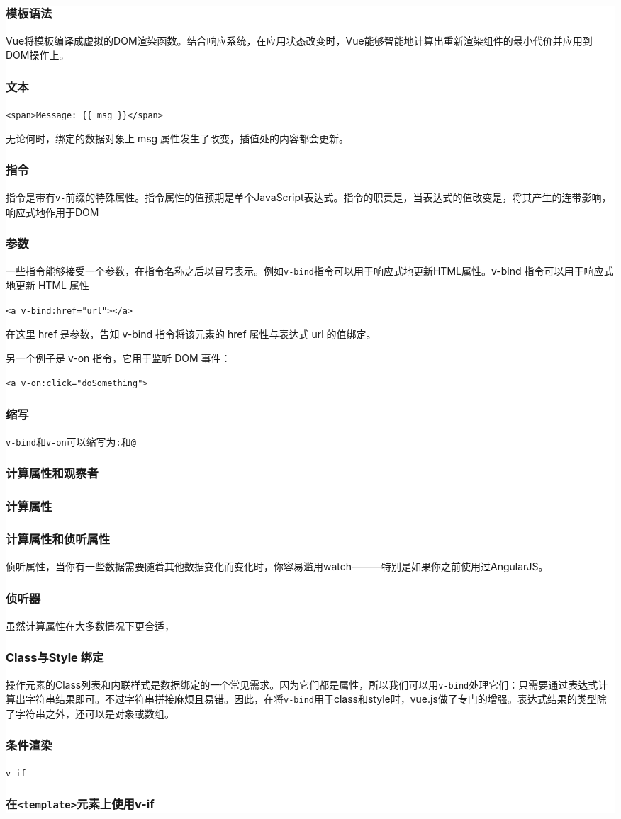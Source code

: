 ### 模板语法 ###

Vue将模板编译成虚拟的DOM渲染函数。结合响应系统，在应用状态改变时，Vue能够智能地计算出重新渲染组件的最小代价并应用到DOM操作上。

### 文本 ###

	<span>Message: {{ msg }}</span>

无论何时，绑定的数据对象上 msg 属性发生了改变，插值处的内容都会更新。

### 指令 ###

指令是带有`v-`前缀的特殊属性。指令属性的值预期是单个JavaScript表达式。指令的职责是，当表达式的值改变是，将其产生的连带影响，响应式地作用于DOM

### 参数 ###

一些指令能够接受一个参数，在指令名称之后以冒号表示。例如`v-bind`指令可以用于响应式地更新HTML属性。v-bind 指令可以用于响应式地更新 HTML 属性

	<a v-bind:href="url"></a>

在这里 href 是参数，告知 v-bind 指令将该元素的 href 属性与表达式 url 的值绑定。

另一个例子是 v-on 指令，它用于监听 DOM 事件：
	
	<a v-on:click="doSomething">


### 缩写 ###

`v-bind`和`v-on`可以缩写为`:`和`@`

### 计算属性和观察者 ###

### 计算属性 ###


### 计算属性和侦听属性 ###

侦听属性，当你有一些数据需要随着其他数据变化而变化时，你容易滥用watch———特别是如果你之前使用过AngularJS。


### 侦听器 ###

虽然计算属性在大多数情况下更合适，

### Class与Style 绑定 ###

操作元素的Class列表和内联样式是数据绑定的一个常见需求。因为它们都是属性，所以我们可以用`v-bind`处理它们：只需要通过表达式计算出字符串结果即可。不过字符串拼接麻烦且易错。因此，在将`v-bind`用于class和style时，vue.js做了专门的增强。表达式结果的类型除了字符串之外，还可以是对象或数组。

### 条件渲染 ###

`v-if`

### 在`<template>`元素上使用v-if ###
